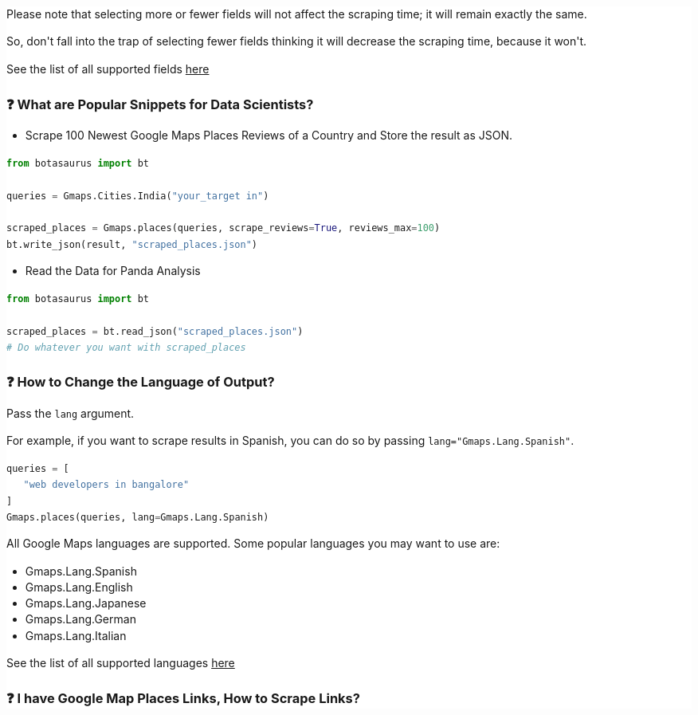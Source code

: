 Please note that selecting more or fewer fields will not affect the scraping time; it will remain exactly the same.

So, don't fall into the trap of selecting fewer fields thinking it will decrease the scraping time, because it won't. 

See the list of all supported fields [here](https://github.com/omkarcloud/google-maps-scraper/blob/master/fields.md)




### ❓ What are Popular Snippets for Data Scientists?

- Scrape 100 Newest Google Maps Places Reviews of a Country and Store the result as JSON.

```python
from botasaurus import bt

queries = Gmaps.Cities.India("your_target in")

scraped_places = Gmaps.places(queries, scrape_reviews=True, reviews_max=100)
bt.write_json(result, "scraped_places.json")
```


- Read the Data for Panda Analysis

```python
from botasaurus import bt

scraped_places = bt.read_json("scraped_places.json")
# Do whatever you want with scraped_places
```

### ❓ How to Change the Language of Output?
Pass the `lang` argument.

For example, if you want to scrape results in Spanish, you can do so by passing `lang="Gmaps.Lang.Spanish"`.

```python
queries = [
   "web developers in bangalore"
]
Gmaps.places(queries, lang=Gmaps.Lang.Spanish)
```

All Google Maps languages are supported. Some popular languages you may want to use are:
- Gmaps.Lang.Spanish
- Gmaps.Lang.English
- Gmaps.Lang.Japanese
- Gmaps.Lang.German
- Gmaps.Lang.Italian

See the list of all supported languages [here](https://github.com/omkarcloud/google-maps-scraper/blob/master/languages.md)

### ❓ I have Google Map Places Links, How to Scrape Links?
